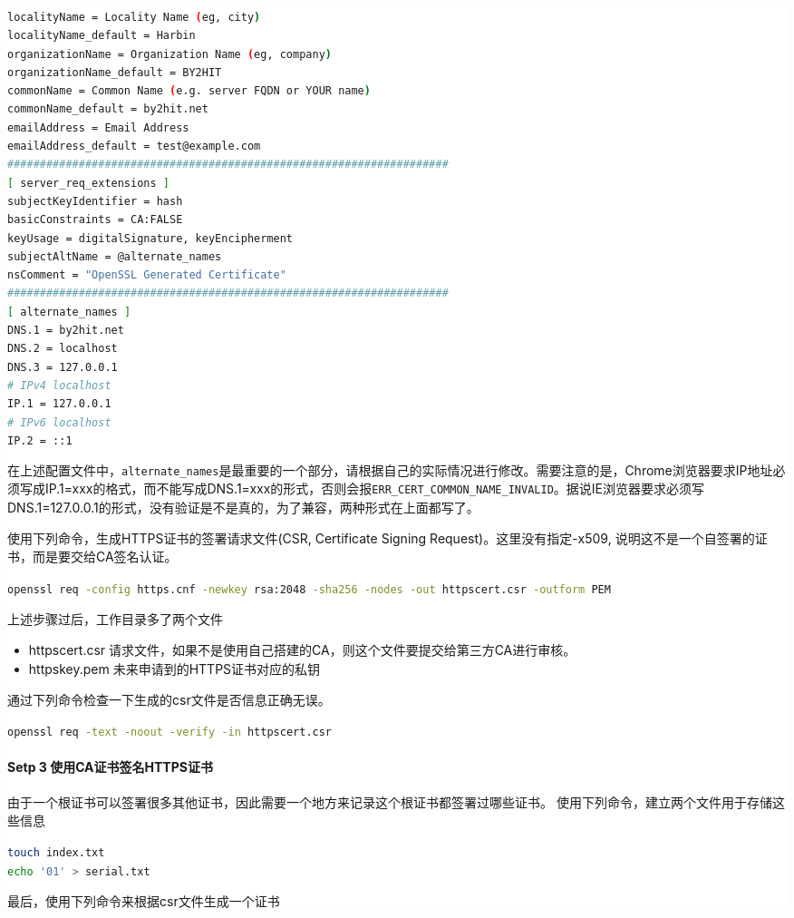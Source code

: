 ```bash
localityName = Locality Name (eg, city)
localityName_default = Harbin
organizationName = Organization Name (eg, company)
organizationName_default = BY2HIT
commonName = Common Name (e.g. server FQDN or YOUR name)
commonName_default = by2hit.net
emailAddress = Email Address
emailAddress_default = test@example.com
####################################################################
[ server_req_extensions ]
subjectKeyIdentifier = hash
basicConstraints = CA:FALSE
keyUsage = digitalSignature, keyEncipherment
subjectAltName = @alternate_names
nsComment = "OpenSSL Generated Certificate"
####################################################################
[ alternate_names ]
DNS.1 = by2hit.net
DNS.2 = localhost
DNS.3 = 127.0.0.1
# IPv4 localhost
IP.1 = 127.0.0.1
# IPv6 localhost
IP.2 = ::1
```

在上述配置文件中，`alternate_names`是最重要的一个部分，请根据自己的实际情况进行修改。需要注意的是，Chrome浏览器要求IP地址必须写成IP.1=xxx的格式，而不能写成DNS.1=xxx的形式，否则会报`ERR_CERT_COMMON_NAME_INVALID`。据说IE浏览器要求必须写DNS.1=127.0.0.1的形式，没有验证是不是真的，为了兼容，两种形式在上面都写了。

使用下列命令，生成HTTPS证书的签署请求文件(CSR, Certificate Signing Request)。这里没有指定-x509, 说明这不是一个自签署的证书，而是要交给CA签名认证。

```bash
openssl req -config https.cnf -newkey rsa:2048 -sha256 -nodes -out httpscert.csr -outform PEM
```

上述步骤过后，工作目录多了两个文件

- httpscert.csr 请求文件，如果不是使用自己搭建的CA，则这个文件要提交给第三方CA进行审核。
- httpskey.pem 未来申请到的HTTPS证书对应的私钥

通过下列命令检查一下生成的csr文件是否信息正确无误。

```bash
openssl req -text -noout -verify -in httpscert.csr
```

#### Setp 3 使用CA证书签名HTTPS证书

由于一个根证书可以签署很多其他证书，因此需要一个地方来记录这个根证书都签署过哪些证书。 使用下列命令，建立两个文件用于存储这些信息

```bash
touch index.txt
echo '01' > serial.txt
```

最后，使用下列命令来根据csr文件生成一个证书


[1]: https://stackoverflow.com/questions/21297139/how-do-you-sign-a-certificate-signing-request-with-your-certification-authority/21340898#21340898
[2]: https://stackoverflow.com/questions/10175812/how-to-create-a-self-signed-certificate-with-openssl/27931596#27931596